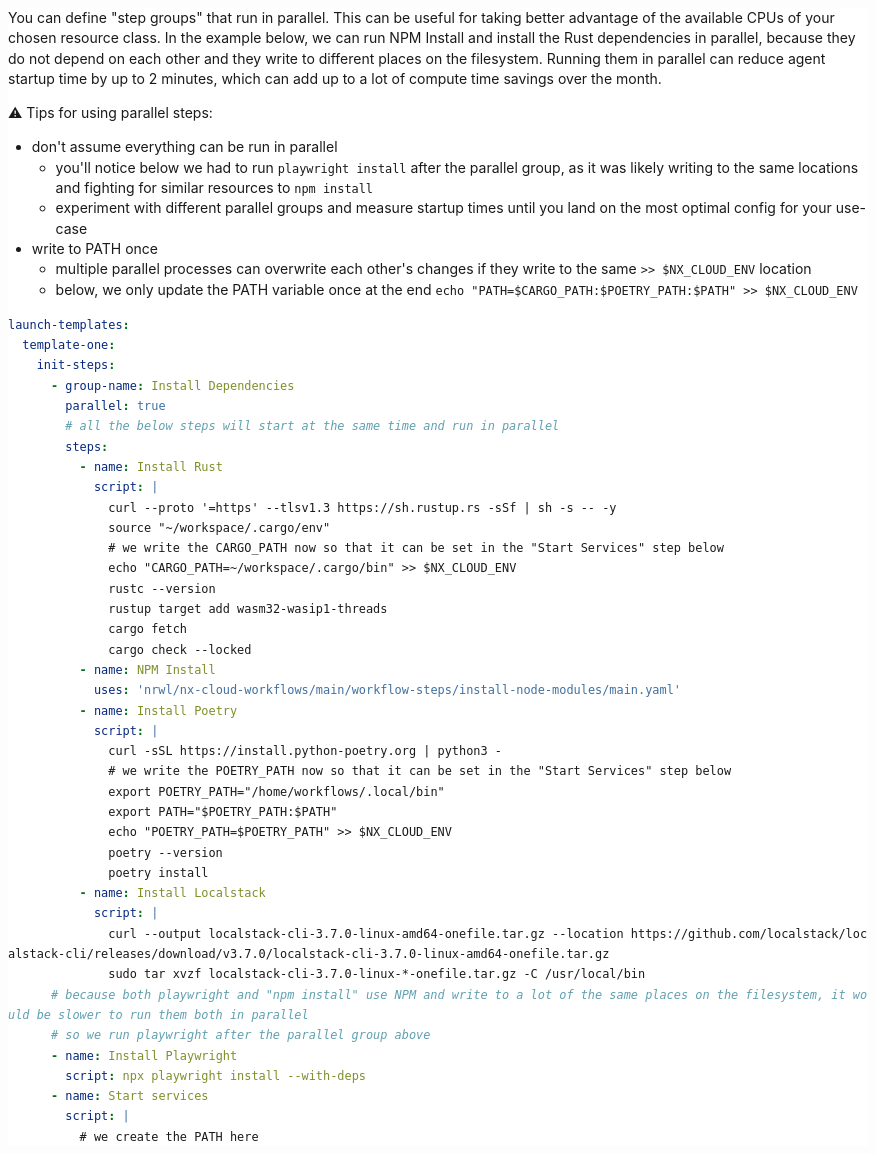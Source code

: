 You can define "step groups" that run in parallel. This can be useful for taking better advantage of the available CPUs of your chosen resource class.
In the example below, we can run NPM Install and install the Rust dependencies in parallel, because they do not depend on each other and they write to different places on the filesystem.
Running them in parallel can reduce agent startup time by up to 2 minutes, which can add up to a lot of compute time savings over the month.

⚠️ Tips for using parallel steps:

- don't assume everything can be run in parallel
  - you'll notice below we had to run `playwright install` after the parallel group, as it was likely writing to the same locations and fighting for similar resources to `npm install`
  - experiment with different parallel groups and measure startup times until you land on the most optimal config for your use-case
- write to PATH once
  - multiple parallel processes can overwrite each other's changes if they write to the same `>> $NX_CLOUD_ENV` location
  - below, we only update the PATH variable once at the end `echo "PATH=$CARGO_PATH:$POETRY_PATH:$PATH" >> $NX_CLOUD_ENV`

```yaml {% fileName=".nx/workflows/agents.yaml" %}
launch-templates:
  template-one:
    init-steps:
      - group-name: Install Dependencies
        parallel: true
        # all the below steps will start at the same time and run in parallel
        steps:
          - name: Install Rust
            script: |
              curl --proto '=https' --tlsv1.3 https://sh.rustup.rs -sSf | sh -s -- -y
              source "~/workspace/.cargo/env"
              # we write the CARGO_PATH now so that it can be set in the "Start Services" step below
              echo "CARGO_PATH=~/workspace/.cargo/bin" >> $NX_CLOUD_ENV
              rustc --version
              rustup target add wasm32-wasip1-threads
              cargo fetch
              cargo check --locked
          - name: NPM Install
            uses: 'nrwl/nx-cloud-workflows/main/workflow-steps/install-node-modules/main.yaml'
          - name: Install Poetry
            script: |
              curl -sSL https://install.python-poetry.org | python3 -
              # we write the POETRY_PATH now so that it can be set in the "Start Services" step below
              export POETRY_PATH="/home/workflows/.local/bin"
              export PATH="$POETRY_PATH:$PATH"
              echo "POETRY_PATH=$POETRY_PATH" >> $NX_CLOUD_ENV
              poetry --version
              poetry install
          - name: Install Localstack
            script: |
              curl --output localstack-cli-3.7.0-linux-amd64-onefile.tar.gz --location https://github.com/localstack/localstack-cli/releases/download/v3.7.0/localstack-cli-3.7.0-linux-amd64-onefile.tar.gz
              sudo tar xvzf localstack-cli-3.7.0-linux-*-onefile.tar.gz -C /usr/local/bin
      # because both playwright and "npm install" use NPM and write to a lot of the same places on the filesystem, it would be slower to run them both in parallel
      # so we run playwright after the parallel group above
      - name: Install Playwright
        script: npx playwright install --with-deps
      - name: Start services
        script: |
          # we create the PATH here
```